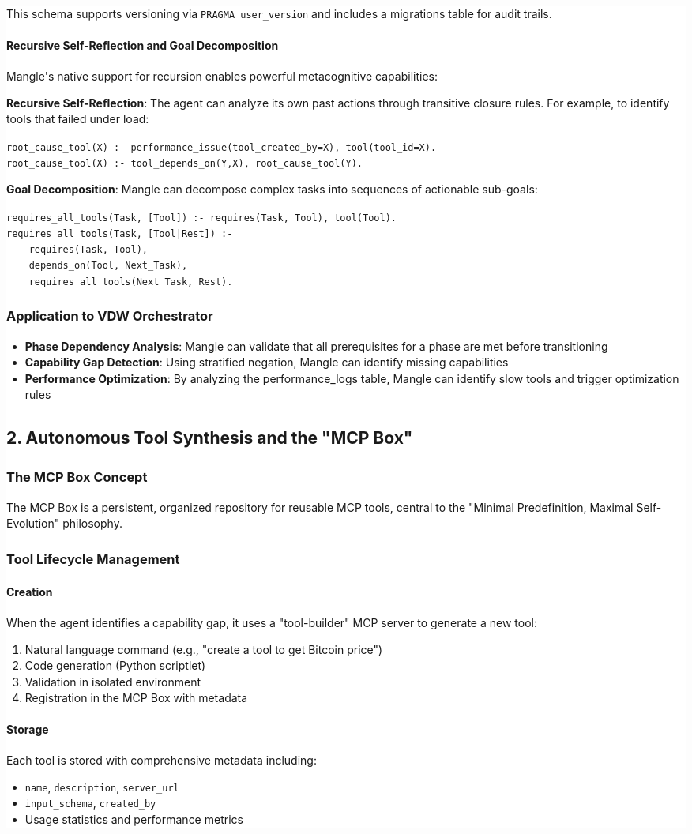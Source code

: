 This schema supports versioning via `PRAGMA user_version` and includes a migrations table for audit trails.

#### Recursive Self-Reflection and Goal Decomposition

Mangle's native support for recursion enables powerful metacognitive capabilities:

**Recursive Self-Reflection**: The agent can analyze its own past actions through transitive closure rules. For example, to identify tools that failed under load:

```datalog
root_cause_tool(X) :- performance_issue(tool_created_by=X), tool(tool_id=X).
root_cause_tool(X) :- tool_depends_on(Y,X), root_cause_tool(Y).
```

**Goal Decomposition**: Mangle can decompose complex tasks into sequences of actionable sub-goals:

```datalog
requires_all_tools(Task, [Tool]) :- requires(Task, Tool), tool(Tool).
requires_all_tools(Task, [Tool|Rest]) :- 
    requires(Task, Tool), 
    depends_on(Tool, Next_Task), 
    requires_all_tools(Next_Task, Rest).
```

### Application to VDW Orchestrator

- **Phase Dependency Analysis**: Mangle can validate that all prerequisites for a phase are met before transitioning
- **Capability Gap Detection**: Using stratified negation, Mangle can identify missing capabilities
- **Performance Optimization**: By analyzing the performance_logs table, Mangle can identify slow tools and trigger optimization rules

## 2. Autonomous Tool Synthesis and the "MCP Box"

### The MCP Box Concept

The MCP Box is a persistent, organized repository for reusable MCP tools, central to the "Minimal Predefinition, Maximal Self-Evolution" philosophy.

### Tool Lifecycle Management

#### Creation
When the agent identifies a capability gap, it uses a "tool-builder" MCP server to generate a new tool:

1. Natural language command (e.g., "create a tool to get Bitcoin price")
2. Code generation (Python scriptlet)
3. Validation in isolated environment
4. Registration in the MCP Box with metadata

#### Storage
Each tool is stored with comprehensive metadata including:
- `name`, `description`, `server_url`
- `input_schema`, `created_by`
- Usage statistics and performance metrics
